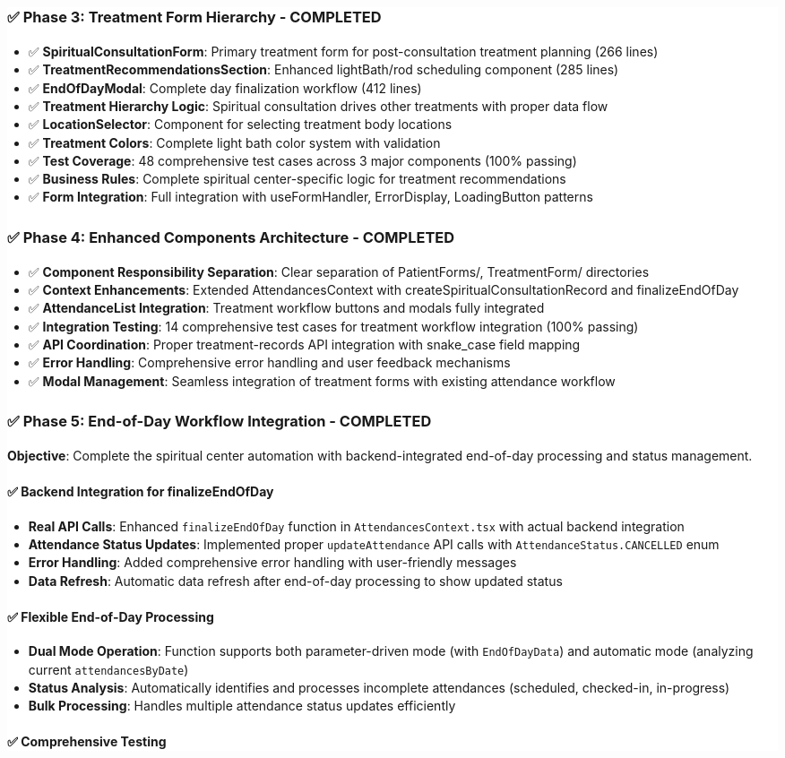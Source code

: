 ### ✅ **Phase 3: Treatment Form Hierarchy - COMPLETED**

- ✅ **SpiritualConsultationForm**: Primary treatment form for post-consultation treatment planning (266 lines)
- ✅ **TreatmentRecommendationsSection**: Enhanced lightBath/rod scheduling component (285 lines)
- ✅ **EndOfDayModal**: Complete day finalization workflow (412 lines)
- ✅ **Treatment Hierarchy Logic**: Spiritual consultation drives other treatments with proper data flow
- ✅ **LocationSelector**: Component for selecting treatment body locations
- ✅ **Treatment Colors**: Complete light bath color system with validation
- ✅ **Test Coverage**: 48 comprehensive test cases across 3 major components (100% passing)
- ✅ **Business Rules**: Complete spiritual center-specific logic for treatment recommendations
- ✅ **Form Integration**: Full integration with useFormHandler, ErrorDisplay, LoadingButton patterns

### ✅ **Phase 4: Enhanced Components Architecture - COMPLETED**

- ✅ **Component Responsibility Separation**: Clear separation of PatientForms/, TreatmentForm/ directories
- ✅ **Context Enhancements**: Extended AttendancesContext with createSpiritualConsultationRecord and finalizeEndOfDay
- ✅ **AttendanceList Integration**: Treatment workflow buttons and modals fully integrated
- ✅ **Integration Testing**: 14 comprehensive test cases for treatment workflow integration (100% passing)
- ✅ **API Coordination**: Proper treatment-records API integration with snake_case field mapping
- ✅ **Error Handling**: Comprehensive error handling and user feedback mechanisms
- ✅ **Modal Management**: Seamless integration of treatment forms with existing attendance workflow

### ✅ **Phase 5: End-of-Day Workflow Integration - COMPLETED**

**Objective**: Complete the spiritual center automation with backend-integrated end-of-day processing and status management.

#### ✅ **Backend Integration for finalizeEndOfDay**

- **Real API Calls**: Enhanced `finalizeEndOfDay` function in `AttendancesContext.tsx` with actual backend integration
- **Attendance Status Updates**: Implemented proper `updateAttendance` API calls with `AttendanceStatus.CANCELLED` enum
- **Error Handling**: Added comprehensive error handling with user-friendly messages
- **Data Refresh**: Automatic data refresh after end-of-day processing to show updated status

#### ✅ **Flexible End-of-Day Processing**

- **Dual Mode Operation**: Function supports both parameter-driven mode (with `EndOfDayData`) and automatic mode (analyzing current `attendancesByDate`)
- **Status Analysis**: Automatically identifies and processes incomplete attendances (scheduled, checked-in, in-progress)
- **Bulk Processing**: Handles multiple attendance status updates efficiently

#### ✅ **Comprehensive Testing**
